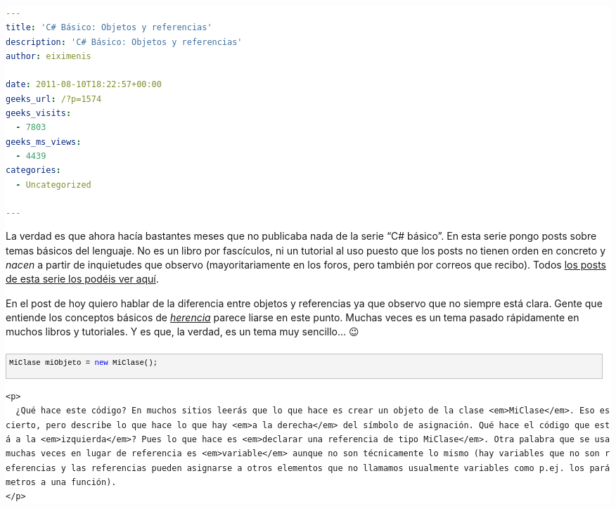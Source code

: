 ```yaml
---
title: 'C# Básico: Objetos y referencias'
description: 'C# Básico: Objetos y referencias'
author: eiximenis

date: 2011-08-10T18:22:57+00:00
geeks_url: /?p=1574
geeks_visits:
  - 7803
geeks_ms_views:
  - 4439
categories:
  - Uncategorized

---
```

La verdad es que ahora hacía bastantes meses que no publicaba nada de la serie “C# básico”. En esta serie pongo posts sobre temas básicos del lenguaje. No es un libro por fascículos, ni un tutorial al uso puesto que los posts no tienen orden en concreto y _nacen_ a partir de inquietudes que observo (mayoritariamente en los foros, pero también por correos que recibo). Todos <a href="http://geeks.ms/blogs/etomas/archive/tags/c_2300_+basico/default.aspx" target="_blank" rel="noopener noreferrer">los posts de esta serie los podéis ver aquí</a>.

En el post de hoy quiero hablar de la diferencia entre objetos y referencias ya que observo que no siempre está clara. Gente que entiende los conceptos básicos de _<a href="http://geeks.ms/blogs/etomas/archive/2010/07/14/c-b-225-sico-191-que-es-la-herencia.aspx" target="_blank" rel="noopener noreferrer">herencia</a>_ parece liarse en este punto. Muchas veces es un tema pasado rápidamente en muchos libros y tutoriales. Y es que, la verdad, es un tema muy sencillo… 😉 

<div style="border-bottom: silver 1px solid; text-align: left; border-left: silver 1px solid; padding-bottom: 4px; line-height: 12pt; background-color: #f4f4f4; margin: 20px 0px 10px; padding-left: 4px; width: 97.5%; padding-right: 4px; font-family: &#39;Courier New&#39;, courier, monospace; direction: ltr; max-height: 200px; font-size: 8pt; overflow: auto; border-top: silver 1px solid; cursor: text; border-right: silver 1px solid; padding-top: 4px" id="codeSnippetWrapper">
  <pre style="border-bottom-style: none; text-align: left; padding-bottom: 0px; line-height: 12pt; background-color: #f4f4f4; margin: 0em; border-left-style: none; padding-left: 0px; width: 100%; padding-right: 0px; font-family: &#39;Courier New&#39;, courier, monospace; direction: ltr; border-top-style: none; color: black; border-right-style: none; font-size: 8pt; overflow: visible; padding-top: 0px" id="codeSnippet">MiClase miObjeto = <span style="color: #0000ff">new</span> MiClase();</pre>
  
  <p>
    </div> 
    
    <p>
      ¿Qué hace este código? En muchos sitios leerás que lo que hace es crear un objeto de la clase <em>MiClase</em>. Eso es cierto, pero describe lo que hace lo que hay <em>a la derecha</em> del símbolo de asignación. Qué hace el código que está a la <em>izquierda</em>? Pues lo que hace es <em>declarar una referencia de tipo MiClase</em>. Otra palabra que se usa muchas veces en lugar de referencia es <em>variable</em> aunque no son técnicamente lo mismo (hay variables que no son referencias y las referencias pueden asignarse a otros elementos que no llamamos usualmente variables como p.ej. los parámetros a una función).
    </p>
    